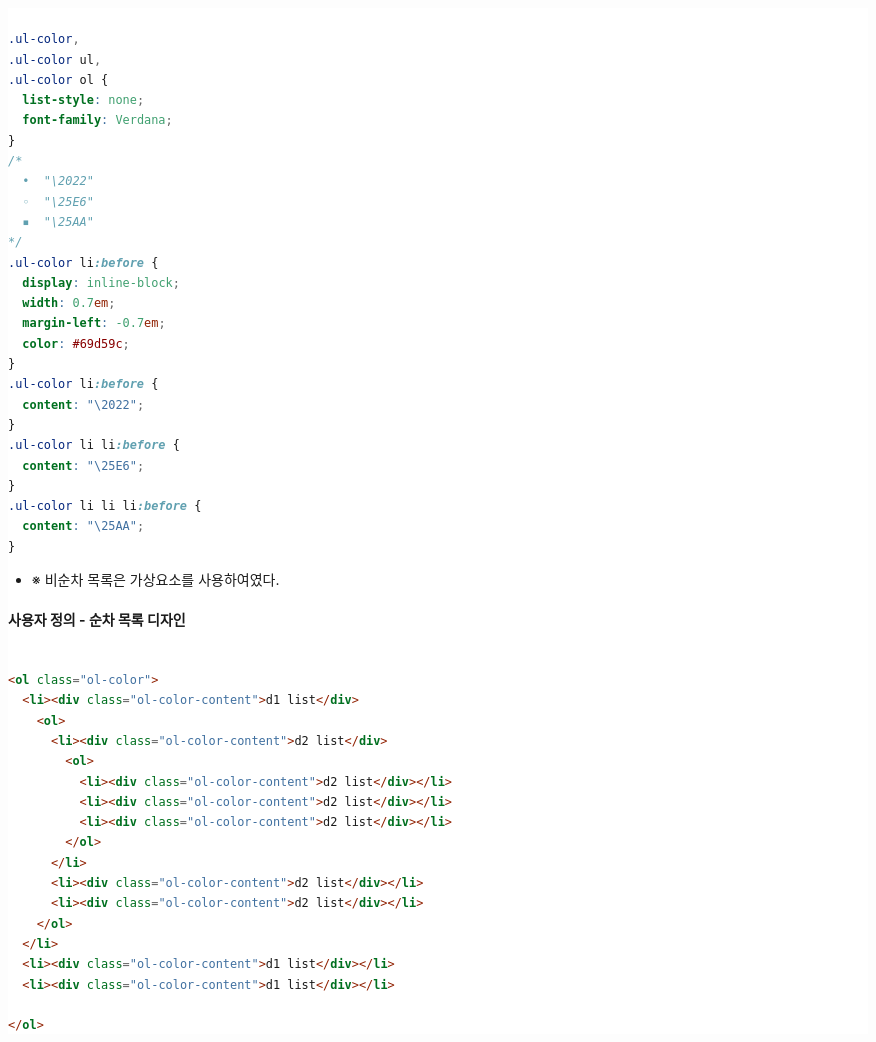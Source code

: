 ```css

.ul-color,
.ul-color ul,
.ul-color ol {
  list-style: none;
  font-family: Verdana;
}
/*
  •  "\2022"
  ◦  "\25E6"
  ▪  "\25AA"
*/
.ul-color li:before {
  display: inline-block;
  width: 0.7em;
  margin-left: -0.7em;
  color: #69d59c;
}
.ul-color li:before {
  content: "\2022";
}
.ul-color li li:before {
  content: "\25E6";
}
.ul-color li li li:before {
  content: "\25AA";
}

```

- ※ 비순차 목록은 가상요소를 사용하여였다.

#### 사용자 정의 - 순차 목록 디자인
```html

<ol class="ol-color">
  <li><div class="ol-color-content">d1 list</div>
    <ol>
      <li><div class="ol-color-content">d2 list</div>
        <ol>
          <li><div class="ol-color-content">d2 list</div></li>
          <li><div class="ol-color-content">d2 list</div></li>
          <li><div class="ol-color-content">d2 list</div></li>
        </ol>
      </li>
      <li><div class="ol-color-content">d2 list</div></li>
      <li><div class="ol-color-content">d2 list</div></li>
    </ol>
  </li>
  <li><div class="ol-color-content">d1 list</div></li>
  <li><div class="ol-color-content">d1 list</div></li>

</ol>
```
